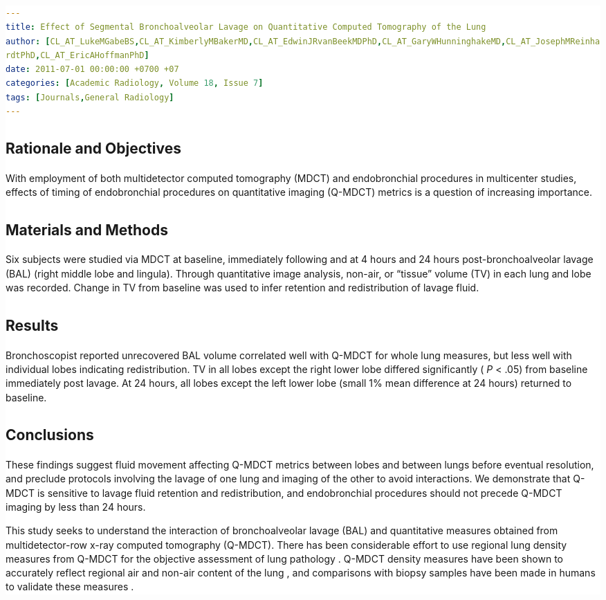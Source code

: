 ```yaml
---
title: Effect of Segmental Bronchoalveolar Lavage on Quantitative Computed Tomography of the Lung
author: [CL_AT_LukeMGabeBS,CL_AT_KimberlyMBakerMD,CL_AT_EdwinJRvanBeekMDPhD,CL_AT_GaryWHunninghakeMD,CL_AT_JosephMReinhardtPhD,CL_AT_EricAHoffmanPhD]
date: 2011-07-01 00:00:00 +0700 +07
categories: [Academic Radiology, Volume 18, Issue 7]
tags: [Journals,General Radiology]
---
```

## Rationale and Objectives

With employment of both multidetector computed tomography (MDCT) and endobronchial procedures in multicenter studies, effects of timing of endobronchial procedures on quantitative imaging (Q-MDCT) metrics is a question of increasing importance.

## Materials and Methods

Six subjects were studied via MDCT at baseline, immediately following and at 4 hours and 24 hours post-bronchoalveolar lavage (BAL) (right middle lobe and lingula). Through quantitative image analysis, non-air, or “tissue” volume (TV) in each lung and lobe was recorded. Change in TV from baseline was used to infer retention and redistribution of lavage fluid.

## Results

Bronchoscopist reported unrecovered BAL volume correlated well with Q-MDCT for whole lung measures, but less well with individual lobes indicating redistribution. TV in all lobes except the right lower lobe differed significantly ( _P_ < .05) from baseline immediately post lavage. At 24 hours, all lobes except the left lower lobe (small 1% mean difference at 24 hours) returned to baseline.

## Conclusions

These findings suggest fluid movement affecting Q-MDCT metrics between lobes and between lungs before eventual resolution, and preclude protocols involving the lavage of one lung and imaging of the other to avoid interactions. We demonstrate that Q-MDCT is sensitive to lavage fluid retention and redistribution, and endobronchial procedures should not precede Q-MDCT imaging by less than 24 hours.

This study seeks to understand the interaction of bronchoalveolar lavage (BAL) and quantitative measures obtained from multidetector-row x-ray computed tomography (Q-MDCT). There has been considerable effort to use regional lung density measures from Q-MDCT for the objective assessment of lung pathology . Q-MDCT density measures have been shown to accurately reflect regional air and non-air content of the lung , and comparisons with biopsy samples have been made in humans to validate these measures .
